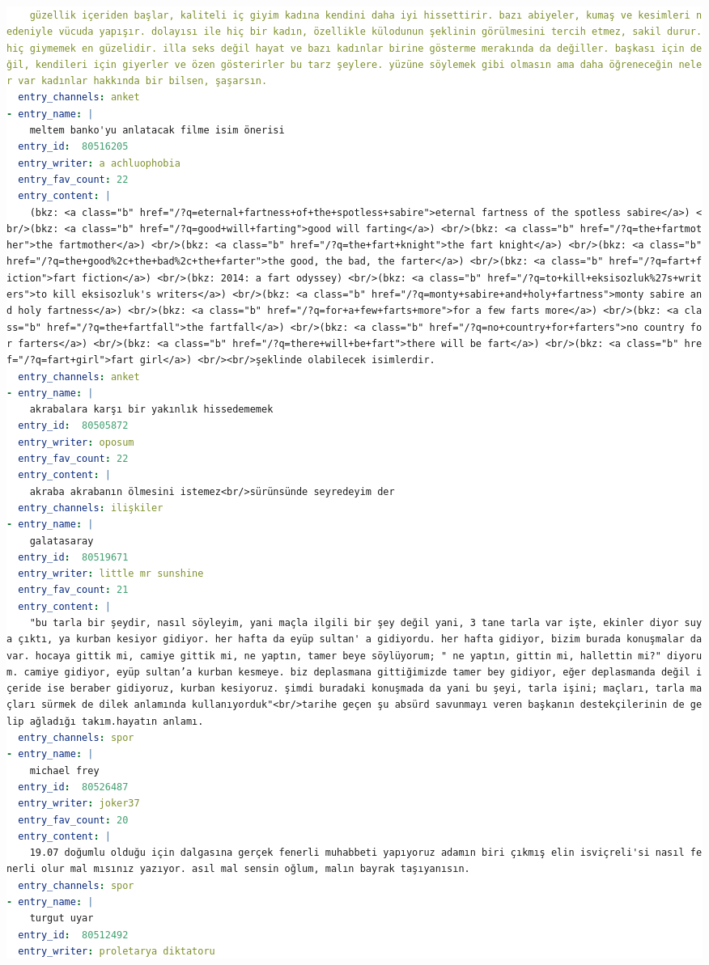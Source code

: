 ```yaml
    güzellik içeriden başlar, kaliteli iç giyim kadına kendini daha iyi hissettirir. bazı abiyeler, kumaş ve kesimleri nedeniyle vücuda yapışır. dolayısı ile hiç bir kadın, özellikle külodunun şeklinin görülmesini tercih etmez, sakil durur. hiç giymemek en güzelidir. illa seks değil hayat ve bazı kadınlar birine gösterme merakında da değiller. başkası için değil, kendileri için giyerler ve özen gösterirler bu tarz şeylere. yüzüne söylemek gibi olmasın ama daha öğreneceğin neler var kadınlar hakkında bir bilsen, şaşarsın.
  entry_channels: anket
- entry_name: |
    meltem banko'yu anlatacak filme isim önerisi
  entry_id:  80516205
  entry_writer: a achluophobia
  entry_fav_count: 22
  entry_content: |
    (bkz: <a class="b" href="/?q=eternal+fartness+of+the+spotless+sabire">eternal fartness of the spotless sabire</a>) <br/>(bkz: <a class="b" href="/?q=good+will+farting">good will farting</a>) <br/>(bkz: <a class="b" href="/?q=the+fartmother">the fartmother</a>) <br/>(bkz: <a class="b" href="/?q=the+fart+knight">the fart knight</a>) <br/>(bkz: <a class="b" href="/?q=the+good%2c+the+bad%2c+the+farter">the good, the bad, the farter</a>) <br/>(bkz: <a class="b" href="/?q=fart+fiction">fart fiction</a>) <br/>(bkz: 2014: a fart odyssey) <br/>(bkz: <a class="b" href="/?q=to+kill+eksisozluk%27s+writers">to kill eksisozluk's writers</a>) <br/>(bkz: <a class="b" href="/?q=monty+sabire+and+holy+fartness">monty sabire and holy fartness</a>) <br/>(bkz: <a class="b" href="/?q=for+a+few+farts+more">for a few farts more</a>) <br/>(bkz: <a class="b" href="/?q=the+fartfall">the fartfall</a>) <br/>(bkz: <a class="b" href="/?q=no+country+for+farters">no country for farters</a>) <br/>(bkz: <a class="b" href="/?q=there+will+be+fart">there will be fart</a>) <br/>(bkz: <a class="b" href="/?q=fart+girl">fart girl</a>) <br/><br/>şeklinde olabilecek isimlerdir.
  entry_channels: anket
- entry_name: |
    akrabalara karşı bir yakınlık hissedememek
  entry_id:  80505872
  entry_writer: oposum
  entry_fav_count: 22
  entry_content: |
    akraba akrabanın ölmesini istemez<br/>sürünsünde seyredeyim der
  entry_channels: ilişkiler
- entry_name: |
    galatasaray
  entry_id:  80519671
  entry_writer: little mr sunshine
  entry_fav_count: 21
  entry_content: |
    "bu tarla bir şeydir, nasıl söyleyim, yani maçla ilgili bir şey değil yani, 3 tane tarla var işte, ekinler diyor suya çıktı, ya kurban kesiyor gidiyor. her hafta da eyüp sultan' a gidiyordu. her hafta gidiyor, bizim burada konuşmalar da var. hocaya gittik mi, camiye gittik mi, ne yaptın, tamer beye söylüyorum; " ne yaptın, gittin mi, hallettin mi?" diyorum. camiye gidiyor, eyüp sultan’a kurban kesmeye. biz deplasmana gittiğimizde tamer bey gidiyor, eğer deplasmanda değil içeride ise beraber gidiyoruz, kurban kesiyoruz. şimdi buradaki konuşmada da yani bu şeyi, tarla işini; maçları, tarla maçları sürmek de dilek anlamında kullanıyorduk"<br/>tarihe geçen şu absürd savunmayı veren başkanın destekçilerinin de gelip ağladığı takım.hayatın anlamı.
  entry_channels: spor
- entry_name: |
    michael frey
  entry_id:  80526487
  entry_writer: joker37
  entry_fav_count: 20
  entry_content: |
    19.07 doğumlu olduğu için dalgasına gerçek fenerli muhabbeti yapıyoruz adamın biri çıkmış elin isviçreli'si nasıl fenerli olur mal mısınız yazıyor. asıl mal sensin oğlum, malın bayrak taşıyanısın.
  entry_channels: spor
- entry_name: |
    turgut uyar
  entry_id:  80512492
  entry_writer: proletarya diktatoru
```